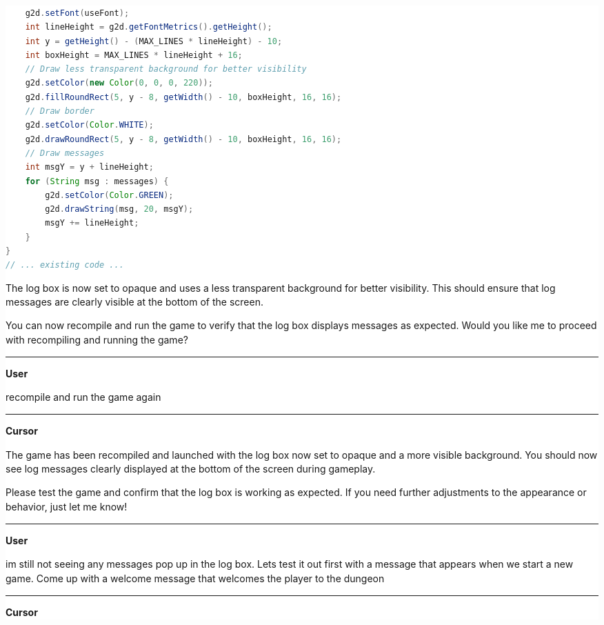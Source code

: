 ```java
    g2d.setFont(useFont);
    int lineHeight = g2d.getFontMetrics().getHeight();
    int y = getHeight() - (MAX_LINES * lineHeight) - 10;
    int boxHeight = MAX_LINES * lineHeight + 16;
    // Draw less transparent background for better visibility
    g2d.setColor(new Color(0, 0, 0, 220));
    g2d.fillRoundRect(5, y - 8, getWidth() - 10, boxHeight, 16, 16);
    // Draw border
    g2d.setColor(Color.WHITE);
    g2d.drawRoundRect(5, y - 8, getWidth() - 10, boxHeight, 16, 16);
    // Draw messages
    int msgY = y + lineHeight;
    for (String msg : messages) {
        g2d.setColor(Color.GREEN);
        g2d.drawString(msg, 20, msgY);
        msgY += lineHeight;
    }
}
// ... existing code ...

```

The log box is now set to opaque and uses a less transparent background for better visibility. This should ensure that log messages are clearly visible at the bottom of the screen.

You can now recompile and run the game to verify that the log box displays messages as expected. Would you like me to proceed with recompiling and running the game?

---

**User**

recompile and run the game again

---

**Cursor**

The game has been recompiled and launched with the log box now set to opaque and a more visible background. You should now see log messages clearly displayed at the bottom of the screen during gameplay.

Please test the game and confirm that the log box is working as expected. If you need further adjustments to the appearance or behavior, just let me know!

---

**User**

im still not seeing any messages pop up in the log box. Lets test it out first with a message that appears when we start a new game.  Come up with a welcome message that welcomes the player to the dungeon 

---

**Cursor**
